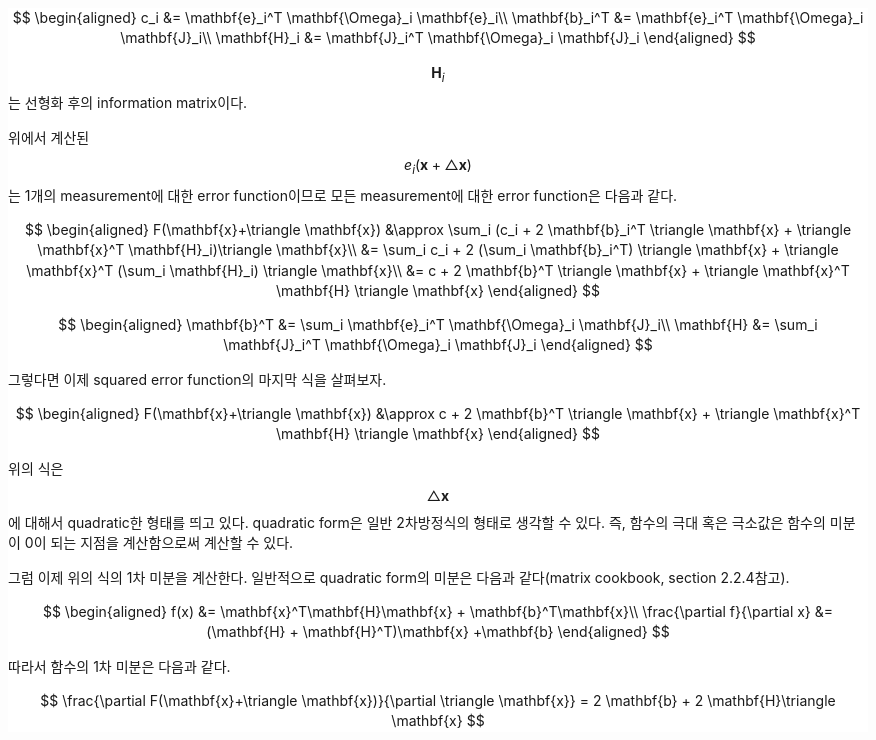 $$
\begin{aligned}
c_i &= \mathbf{e}_i^T \mathbf{\Omega}_i \mathbf{e}_i\\
\mathbf{b}_i^T &= \mathbf{e}_i^T \mathbf{\Omega}_i \mathbf{J}_i\\
\mathbf{H}_i &= \mathbf{J}_i^T  \mathbf{\Omega}_i \mathbf{J}_i
\end{aligned}
$$

$$\mathbf{H}_i$$는 선형화 후의 information matrix이다.

위에서 계산된 $$e_i(\mathbf{x}+\triangle\mathbf{x})$$는 1개의 measurement에 대한 error function이므로 모든 measurement에 대한 error function은 다음과 같다.

$$
\begin{aligned}
F(\mathbf{x}+\triangle \mathbf{x}) &\approx \sum_i (c_i + 2 \mathbf{b}_i^T \triangle \mathbf{x} + \triangle \mathbf{x}^T \mathbf{H}_i)\triangle \mathbf{x}\\
&= \sum_i c_i + 2 (\sum_i \mathbf{b}_i^T) \triangle \mathbf{x} + \triangle \mathbf{x}^T (\sum_i \mathbf{H}_i) \triangle \mathbf{x}\\
&= c + 2 \mathbf{b}^T \triangle \mathbf{x} + \triangle \mathbf{x}^T \mathbf{H} \triangle \mathbf{x}
\end{aligned}
$$

$$
\begin{aligned}
\mathbf{b}^T &= \sum_i \mathbf{e}_i^T \mathbf{\Omega}_i \mathbf{J}_i\\
\mathbf{H} &= \sum_i \mathbf{J}_i^T  \mathbf{\Omega}_i \mathbf{J}_i
\end{aligned}
$$

그렇다면 이제 squared error function의 마지막 식을 살펴보자.

$$
\begin{aligned}
F(\mathbf{x}+\triangle \mathbf{x}) &\approx
c + 2 \mathbf{b}^T \triangle \mathbf{x} + \triangle \mathbf{x}^T \mathbf{H} \triangle \mathbf{x}
\end{aligned}
$$

위의 식은 $$\triangle \mathbf{x}$$에 대해서 quadratic한 형태를 띄고 있다. quadratic form은 일반 2차방정식의 형태로 생각할 수 있다. 즉, 함수의 극대 혹은 극소값은 함수의 미분이 0이 되는 지점을 계산함으로써 계산할 수 있다.

그럼 이제 위의 식의 1차 미분을 계산한다. 일반적으로 quadratic form의 미분은 다음과 같다(matrix cookbook, section 2.2.4참고).

$$
\begin{aligned}
f(x) &= \mathbf{x}^T\mathbf{H}\mathbf{x} + \mathbf{b}^T\mathbf{x}\\
\frac{\partial f}{\partial x} &= (\mathbf{H} + \mathbf{H}^T)\mathbf{x} +\mathbf{b}
\end{aligned}
$$

따라서 함수의 1차 미분은 다음과 같다.

$$
\frac{\partial F(\mathbf{x}+\triangle \mathbf{x})}{\partial \triangle \mathbf{x}} = 2 \mathbf{b} + 2 \mathbf{H}\triangle \mathbf{x}
$$
